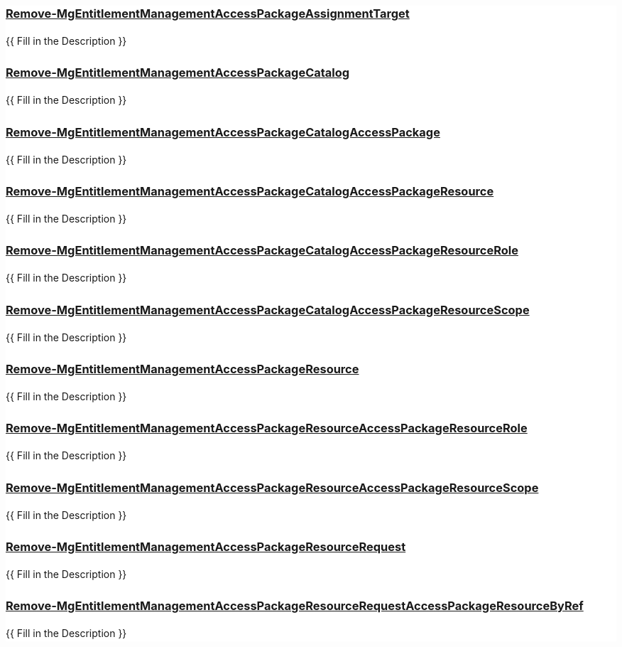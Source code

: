 ### [Remove-MgEntitlementManagementAccessPackageAssignmentTarget](Remove-MgEntitlementManagementAccessPackageAssignmentTarget.md)
{{ Fill in the Description }}

### [Remove-MgEntitlementManagementAccessPackageCatalog](Remove-MgEntitlementManagementAccessPackageCatalog.md)
{{ Fill in the Description }}

### [Remove-MgEntitlementManagementAccessPackageCatalogAccessPackage](Remove-MgEntitlementManagementAccessPackageCatalogAccessPackage.md)
{{ Fill in the Description }}

### [Remove-MgEntitlementManagementAccessPackageCatalogAccessPackageResource](Remove-MgEntitlementManagementAccessPackageCatalogAccessPackageResource.md)
{{ Fill in the Description }}

### [Remove-MgEntitlementManagementAccessPackageCatalogAccessPackageResourceRole](Remove-MgEntitlementManagementAccessPackageCatalogAccessPackageResourceRole.md)
{{ Fill in the Description }}

### [Remove-MgEntitlementManagementAccessPackageCatalogAccessPackageResourceScope](Remove-MgEntitlementManagementAccessPackageCatalogAccessPackageResourceScope.md)
{{ Fill in the Description }}

### [Remove-MgEntitlementManagementAccessPackageResource](Remove-MgEntitlementManagementAccessPackageResource.md)
{{ Fill in the Description }}

### [Remove-MgEntitlementManagementAccessPackageResourceAccessPackageResourceRole](Remove-MgEntitlementManagementAccessPackageResourceAccessPackageResourceRole.md)
{{ Fill in the Description }}

### [Remove-MgEntitlementManagementAccessPackageResourceAccessPackageResourceScope](Remove-MgEntitlementManagementAccessPackageResourceAccessPackageResourceScope.md)
{{ Fill in the Description }}

### [Remove-MgEntitlementManagementAccessPackageResourceRequest](Remove-MgEntitlementManagementAccessPackageResourceRequest.md)
{{ Fill in the Description }}

### [Remove-MgEntitlementManagementAccessPackageResourceRequestAccessPackageResourceByRef](Remove-MgEntitlementManagementAccessPackageResourceRequestAccessPackageResourceByRef.md)
{{ Fill in the Description }}
